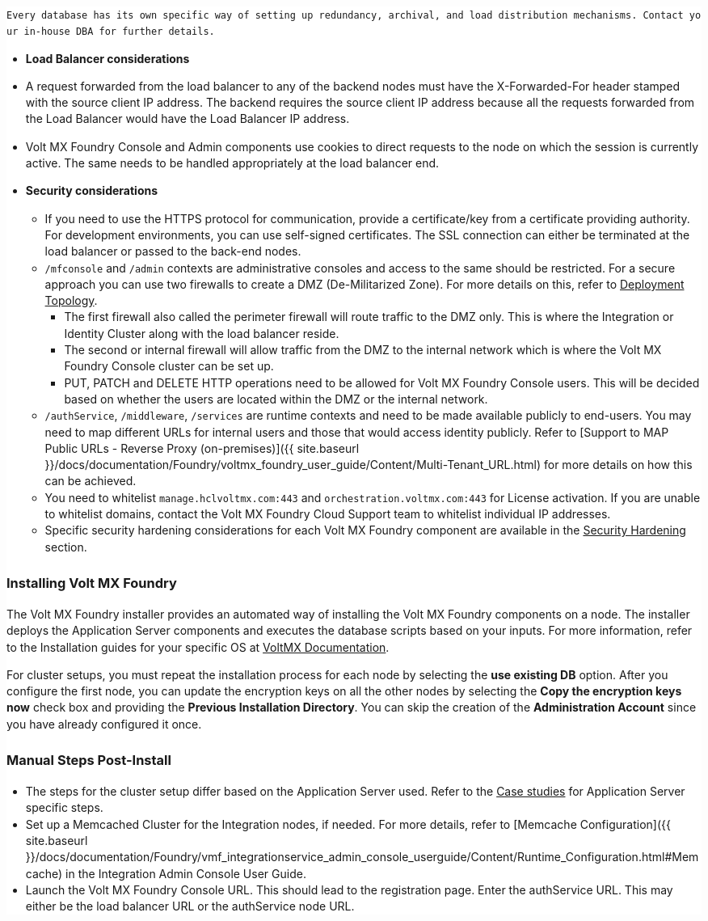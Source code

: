    Every database has its own specific way of setting up redundancy, archival, and load distribution mechanisms. Contact your in-house DBA for further details.
    
*   **Load Balancer considerations**
*   A request forwarded from the load balancer to any of the backend nodes must have the X-Forwarded-For header stamped with the source client IP address. The backend requires the source client IP address because all the requests forwarded from the Load Balancer would have the Load Balancer IP address.
*   Volt MX Foundry Console and Admin components use cookies to direct requests to the node on which the session is currently active. The same needs to be handled appropriately at the load balancer end.
*   **Security considerations**
    
    *   If you need to use the HTTPS protocol for communication, provide a certificate/key from a certificate providing authority. For development environments, you can use self-signed certificates. The SSL connection can either be terminated at the load balancer or passed to the back-end nodes.
    *   `/mfconsole` and `/admin` contexts are administrative consoles and access to the same should be restricted. For a secure approach you can use two firewalls to create a DMZ (De-Militarized Zone). For more details on this, refer to [Deployment Topology](Deployment.html#deployment-topology).
        *   The first firewall also called the perimeter firewall will route traffic to the DMZ only. This is where the Integration or Identity Cluster along with the load balancer reside.
        *   The second or internal firewall will allow traffic from the DMZ to the internal network which is where the Volt MX Foundry Console cluster can be set up.
        *   PUT, PATCH and DELETE HTTP operations need to be allowed for Volt MX Foundry Console users. This will be decided based on whether the users are located within the DMZ or the internal network.
    *   `/authService`, `/middleware`, `/services` are runtime contexts and need to be made available publicly to end-users. You may need to map different URLs for internal users and those that would access identity publicly. Refer to [Support to MAP Public URLs - Reverse Proxy (on-premises)]({{ site.baseurl }}/docs/documentation/Foundry/voltmx_foundry_user_guide/Content/Multi-Tenant_URL.html) for more details on how this can be achieved.
    *   You need to whitelist `manage.hclvoltmx.com:443` and `orchestration.voltmx.com:443` for License activation. If you are unable to whitelist domains, contact the Volt MX Foundry Cloud Support team to whitelist individual IP addresses.
    *   Specific security hardening considerations for each Volt MX Foundry component are available in the [Security Hardening](Hardening_Guide.html) section.

### Installing Volt MX Foundry

The Volt MX Foundry installer provides an automated way of installing the Volt MX Foundry components on a node. The installer deploys the Application Server components and executes the database scripts based on your inputs. For more information, refer to the Installation guides for your specific OS at [VoltMX Documentation](http://docs.voltmx.com/).

For cluster setups, you must repeat the installation process for each node by selecting the **use existing DB** option. After you configure the first node, you can update the encryption keys on all the other nodes by selecting the **Copy the encryption keys now** check box and providing the **Previous Installation Directory**. You can skip the creation of the **Administration Account** since you have already configured it once.

### Manual Steps Post-Install

*   The steps for the cluster setup differ based on the Application Server used. Refer to the [Case studies](#case-study-1-tomcat-multi-node-cluster-haproxy-load-balancer-with-mysql-database) for Application Server specific steps.
*   Set up a Memcached Cluster for the Integration nodes, if needed. For more details, refer to [Memcache Configuration]({{ site.baseurl }}/docs/documentation/Foundry/vmf_integrationservice_admin_console_userguide/Content/Runtime_Configuration.html#Memcache) in the Integration Admin Console User Guide.
*   Launch the Volt MX Foundry Console URL. This should lead to the registration page. Enter the authService URL. This may either be the load balancer URL or the authService node URL.
